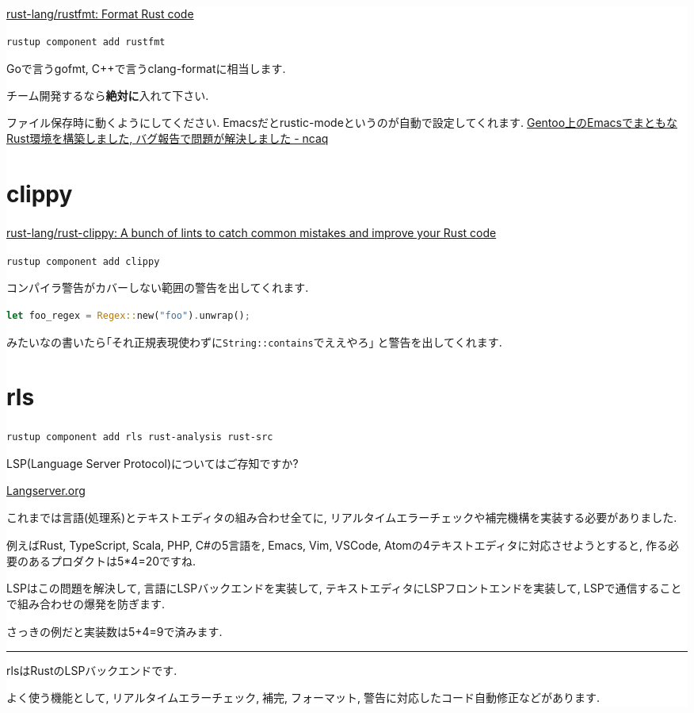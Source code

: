 [rust-lang/rustfmt: Format Rust code](https://github.com/rust-lang/rustfmt)

`rustup component add rustfmt`

Goで言うgofmt,
C++で言うclang-formatに相当します.

チーム開発するなら**絶対に**入れて下さい.

ファイル保存時に動くようにしてください.
Emacsだとrustic-modeというのが自動で設定してくれます.
[Gentoo上のEmacsでまともなRust環境を構築しました, バグ報告で問題が解決しました - ncaq](https://www.ncaq.net/2018/12/15/16/07/17/)

# clippy

[rust-lang/rust-clippy: A bunch of lints to catch common mistakes and improve your Rust code](https://github.com/rust-lang/rust-clippy)

`rustup component add clippy`

コンパイラ警告がカバーしない範囲の警告を出してくれます.

~~~rs
let foo_regex = Regex::new("foo").unwrap();
~~~

みたいなの書いたら｢それ正規表現使わずに`String::contains`でええやろ｣
と警告を出してくれます.

# rls

`rustup component add rls rust-analysis rust-src`

LSP(Language Server Protocol)についてはご存知ですか?

[Langserver.org](https://langserver.org/)

これまでは言語(処理系)とテキストエディタの組み合わせ全てに,
リアルタイムエラーチェックや補完機構を実装する必要がありました.

例えばRust, TypeScript, Scala, PHP, C#の5言語を,
Emacs, Vim, VSCode, Atomの4テキストエディタに対応させようとすると,
作る必要のあるプロダクトは5*4=20ですね.

LSPはこの問題を解決して,
言語にLSPバックエンドを実装して,
テキストエディタにLSPフロントエンドを実装して,
LSPで通信することで組み合わせの爆発を防ぎます.

さっきの例だと実装数は5+4=9で済みます.

---

rlsはRustのLSPバックエンドです.

よく使う機能として,
リアルタイムエラーチェック,
補完,
フォーマット,
警告に対応したコード自動修正などがあります.
